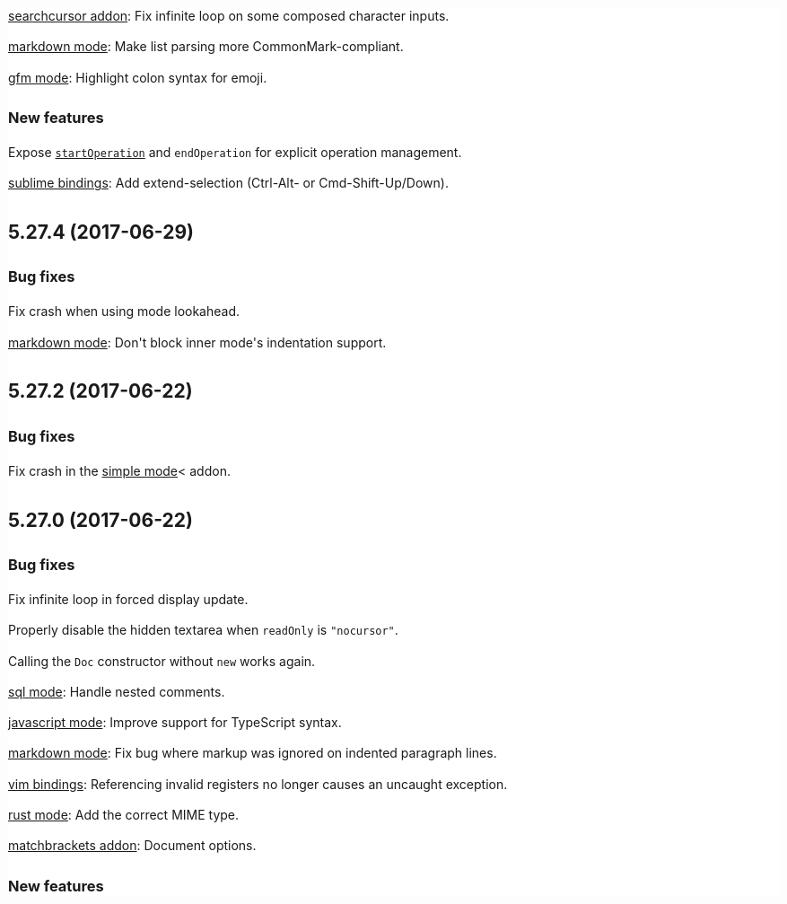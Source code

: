 [searchcursor addon](http://codemirror.net/doc/manual.html#addon_searchcursor): Fix infinite loop on some composed character inputs.

[markdown mode](http://codemirror.net/mode/markdown/): Make list parsing more CommonMark-compliant.

[gfm mode](http://codemirror.net/mode/gfm/): Highlight colon syntax for emoji.

### New features

Expose [`startOperation`](http://codemirror.net/doc/manual.html#startOperation) and `endOperation` for explicit operation management.

[sublime bindings](http://codemirror.net/demo/sublime.html): Add extend-selection (Ctrl-Alt- or Cmd-Shift-Up/Down).

## 5.27.4 (2017-06-29)

### Bug fixes

Fix crash when using mode lookahead.

[markdown mode](http://codemirror.net/mode/markdown/): Don't block inner mode's indentation support.

## 5.27.2 (2017-06-22)

### Bug fixes

Fix crash in the [simple mode](http://codemirror.net/demo/simplemode.html)< addon.

## 5.27.0 (2017-06-22)

### Bug fixes

Fix infinite loop in forced display update.

Properly disable the hidden textarea when `readOnly` is `"nocursor"`.

Calling the `Doc` constructor without `new` works again.

[sql mode](http://codemirror.net/mode/sql/): Handle nested comments.

[javascript mode](http://codemirror.net/mode/javascript/): Improve support for TypeScript syntax.

[markdown mode](http://codemirror.net/mode/markdown/): Fix bug where markup was ignored on indented paragraph lines.

[vim bindings](http://codemirror.net/demo/vim.html): Referencing invalid registers no longer causes an uncaught exception.

[rust mode](http://codemirror.net/mode/rust/): Add the correct MIME type.

[matchbrackets addon](http://codemirror.net/doc/manual.html#addon_matchbrackets): Document options.

### New features
